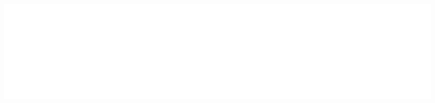 <svg viewBox="-16 -32 880 192" width="880" height="192" xmlns="http://www.w3.org/2000/svg"><desc>Generated with https://github.com/yLeonardo99</desc><style>:root{--cb:#1b1f230a;--cs:purple;--ce:#ebedf0;--c0:#ebedf0;--c1:#9be9a8;--c2:#40c463;--c3:#30a14e;--c4:#216e39}.c{shape-rendering:geometricPrecision;fill:var(--ce);stroke-width:1px;stroke:var(--cb);animation:none 57900ms linear infinite;width:12px;height:12px}@keyframes c0{3.27%{fill:var(--c1)}3.29%,100%{fill:var(--ce)}}.c.c0{fill:var(--c1);animation-name:c0}@keyframes c1{0.51%{fill:var(--c1)}0.53%,100%{fill:var(--ce)}}.c.c1{fill:var(--c1);animation-name:c1}@keyframes c2{0.68%{fill:var(--c1)}0.7%,100%{fill:var(--ce)}}.c.c2{fill:var(--c1);animation-name:c2}@keyframes c3{2.93%{fill:var(--c1)}2.95%,100%{fill:var(--ce)}}.c.c3{fill:var(--c1);animation-name:c3}@keyframes c4{0.85%{fill:var(--c1)}0.87%,100%{fill:var(--ce)}}.c.c4{fill:var(--c1);animation-name:c4}@keyframes c5{2.58%{fill:var(--c1)}2.6%,100%{fill:var(--ce)}}.c.c5{fill:var(--c1);animation-name:c5}@keyframes c6{48%{fill:var(--c1)}48.02%,100%{fill:var(--ce)}}.c.c6{fill:var(--c1);animation-name:c6}@keyframes c7{3.96%{fill:var(--c1)}3.98%,100%{fill:var(--ce)}}.c.c7{fill:var(--c1);animation-name:c7}@keyframes c8{1.03%{fill:var(--c1)}1.05%,100%{fill:var(--ce)}}.c.c8{fill:var(--c1);animation-name:c8}@keyframes c9{85.14%{fill:var(--c3)}85.16%,100%{fill:var(--ce)}}.c.c9{fill:var(--c3);animation-name:c9}@keyframes ca{2.41%{fill:var(--c1)}2.43%,100%{fill:var(--ce)}}.c.ca{fill:var(--c1);animation-name:ca}@keyframes cb{2.24%{fill:var(--c1)}2.26%,100%{fill:var(--ce)}}.c.cb{fill:var(--c1);animation-name:cb}@keyframes cc{47.66%{fill:var(--c1)}47.68%,100%{fill:var(--ce)}}.c.cc{fill:var(--c1);animation-name:cc}@keyframes cd{70.11%{fill:var(--c2)}70.13%,100%{fill:var(--ce)}}.c.cd{fill:var(--c2);animation-name:cd}@keyframes ce{1.2%{fill:var(--c1)}1.22%,100%{fill:var(--ce)}}.c.ce{fill:var(--c1);animation-name:ce}@keyframes cf{1.37%{fill:var(--c1)}1.39%,100%{fill:var(--ce)}}.c.cf{fill:var(--c1);animation-name:cf}@keyframes cg{2.06%{fill:var(--c1)}2.08%,100%{fill:var(--ce)}}.c.cg{fill:var(--c1);animation-name:cg}@keyframes ch{47.49%{fill:var(--c1)}47.51%,100%{fill:var(--ce)}}.c.ch{fill:var(--c1);animation-name:ch}@keyframes ci{4.65%{fill:var(--c1)}4.67%,100%{fill:var(--ce)}}.c.ci{fill:var(--c1);animation-name:ci}@keyframes cj{1.72%{fill:var(--c1)}1.74%,100%{fill:var(--ce)}}.c.cj{fill:var(--c1);animation-name:cj}@keyframes ck{1.89%{fill:var(--c1)}1.91%,100%{fill:var(--ce)}}.c.ck{fill:var(--c1);animation-name:ck}@keyframes cl{4.83%{fill:var(--c1)}4.85%,100%{fill:var(--ce)}}.c.cl{fill:var(--c1);animation-name:cl}@keyframes cm{45.93%{fill:var(--c1)}45.95%,100%{fill:var(--ce)}}.c.cm{fill:var(--c1);animation-name:cm}@keyframes cn{44.72%{fill:var(--c1)}44.74%,100%{fill:var(--ce)}}.c.cn{fill:var(--c1);animation-name:cn}@keyframes co{44.55%{fill:var(--c1)}44.57%,100%{fill:var(--ce)}}.c.co{fill:var(--c1);animation-name:co}@keyframes cp{44.38%{fill:var(--c1)}44.4%,100%{fill:var(--ce)}}.c.cp{fill:var(--c1);animation-name:cp}@keyframes cq{5.17%{fill:var(--c1)}5.19%,100%{fill:var(--ce)}}.c.cq{fill:var(--c1);animation-name:cq}@keyframes cr{45.07%{fill:var(--c1)}45.09%,100%{fill:var(--ce)}}.c.cr{fill:var(--c1);animation-name:cr}@keyframes cs{44.9%{fill:var(--c1)}44.92%,100%{fill:var(--ce)}}.c.cs{fill:var(--c1);animation-name:cs}@keyframes ct{44.2%{fill:var(--c1)}44.22%,100%{fill:var(--ce)}}.c.ct{fill:var(--c1);animation-name:ct}@keyframes cu{46.79%{fill:var(--c1)}46.81%,100%{fill:var(--ce)}}.c.cu{fill:var(--c1);animation-name:cu}@keyframes cv{5.52%{fill:var(--c1)}5.54%,100%{fill:var(--ce)}}.c.cv{fill:var(--c1);animation-name:cv}@keyframes cw{5.34%{fill:var(--c1)}5.36%,100%{fill:var(--ce)}}.c.cw{fill:var(--c1);animation-name:cw}@keyframes cx{45.24%{fill:var(--c1)}45.26%,100%{fill:var(--ce)}}.c.cx{fill:var(--c1);animation-name:cx}@keyframes cy{68.9%{fill:var(--c2)}68.92%,100%{fill:var(--ce)}}.c.cy{fill:var(--c2);animation-name:cy}@keyframes cz{6.73%{fill:var(--c1)}6.75%,100%{fill:var(--ce)}}.c.cz{fill:var(--c1);animation-name:cz}@keyframes c10{6.9%{fill:var(--c1)}6.92%,100%{fill:var(--ce)}}.c.c10{fill:var(--c1);animation-name:c10}@keyframes c11{5.86%{fill:var(--c1)}5.88%,100%{fill:var(--ce)}}.c.c11{fill:var(--c1);animation-name:c11}@keyframes c12{6.03%{fill:var(--c1)}6.05%,100%{fill:var(--ce)}}.c.c12{fill:var(--c1);animation-name:c12}@keyframes c13{6.21%{fill:var(--c1)}6.23%,100%{fill:var(--ce)}}.c.c13{fill:var(--c1);animation-name:c13}@keyframes c14{6.38%{fill:var(--c1)}6.4%,100%{fill:var(--ce)}}.c.c14{fill:var(--c1);animation-name:c14}@keyframes c15{6.55%{fill:var(--c1)}6.57%,100%{fill:var(--ce)}}.c.c15{fill:var(--c1);animation-name:c15}@keyframes c16{7.07%{fill:var(--c1)}7.09%,100%{fill:var(--ce)}}.c.c16{fill:var(--c1);animation-name:c16}@keyframes c17{7.24%{fill:var(--c1)}7.26%,100%{fill:var(--ce)}}.c.c17{fill:var(--c1);animation-name:c17}@keyframes c18{7.42%{fill:var(--c1)}7.44%,100%{fill:var(--ce)}}.c.c18{fill:var(--c1);animation-name:c18}@keyframes c19{40.4%{fill:var(--c1)}40.42%,100%{fill:var(--ce)}}.c.c19{fill:var(--c1);animation-name:c19}@keyframes c1a{41.1%{fill:var(--c1)}41.12%,100%{fill:var(--ce)}}.c.c1a{fill:var(--c1);animation-name:c1a}@keyframes c1b{41.27%{fill:var(--c1)}41.29%,100%{fill:var(--ce)}}.c.c1b{fill:var(--c1);animation-name:c1b}@keyframes c1c{40.75%{fill:var(--c1)}40.77%,100%{fill:var(--ce)}}.c.c1c{fill:var(--c1);animation-name:c1c}@keyframes c1d{40.92%{fill:var(--c1)}40.94%,100%{fill:var(--ce)}}.c.c1d{fill:var(--c1);animation-name:c1d}@keyframes c1e{41.44%{fill:var(--c1)}41.46%,100%{fill:var(--ce)}}.c.c1e{fill:var(--c1);animation-name:c1e}@keyframes c1f{41.61%{fill:var(--c1)}41.63%,100%{fill:var(--ce)}}.c.c1f{fill:var(--c1);animation-name:c1f}@keyframes c1g{43.17%{fill:var(--c1)}43.19%,100%{fill:var(--ce)}}.c.c1g{fill:var(--c1);animation-name:c1g}@keyframes